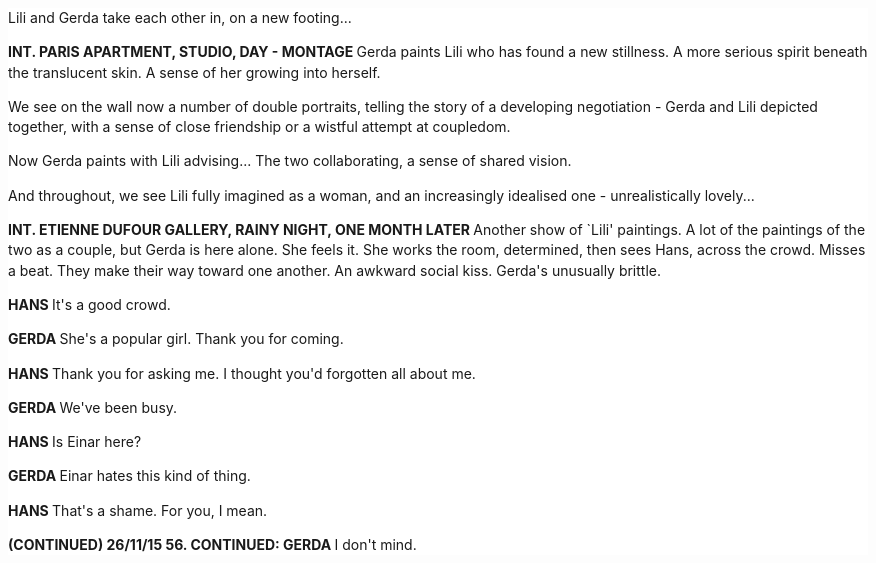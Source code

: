 Lili and Gerda take each other in, on a new footing...


<b>INT. PARIS APARTMENT, STUDIO, DAY - MONTAGE
</b>
Gerda paints Lili who has found a new stillness. A more
serious spirit beneath the translucent skin. A sense of her
growing into herself.

We see on the wall now a number of double portraits, telling
the story of a developing negotiation - Gerda and Lili
depicted together, with a sense of close friendship or a
wistful attempt at coupledom.

Now Gerda paints with Lili advising... The two
collaborating, a sense of shared vision.

And throughout, we see Lili fully imagined as a woman, and an
increasingly idealised one - unrealistically lovely...


<b>INT. ETIENNE DUFOUR GALLERY, RAINY NIGHT, ONE MONTH LATER
</b>
Another show of `Lili' paintings. A lot of the paintings of
the two as a couple, but Gerda is here alone. She feels it.
She works the room, determined, then sees Hans, across the
crowd. Misses a beat. They make their way toward one
another. An awkward social kiss. Gerda's unusually brittle.

<b>                       HANS
</b>             It's a good crowd.

<b>                       GERDA
</b>             She's a popular girl.   Thank you for
             coming.

<b>                       HANS
</b>             Thank you for asking me.   I thought you'd
             forgotten all about me.

<b>                       GERDA
</b>             We've been busy.

<b>                       HANS
</b>             Is Einar here?

<b>                       GERDA
</b>             Einar hates this kind of thing.

<b>                       HANS
</b>             That's a shame.    For you, I mean.

<b>                                                       (CONTINUED)
</b><b>                                                     26/11/15
</b><b>                                                          56.
</b><b>CONTINUED:
</b>
<b>                       GERDA
</b>             I don't mind.
